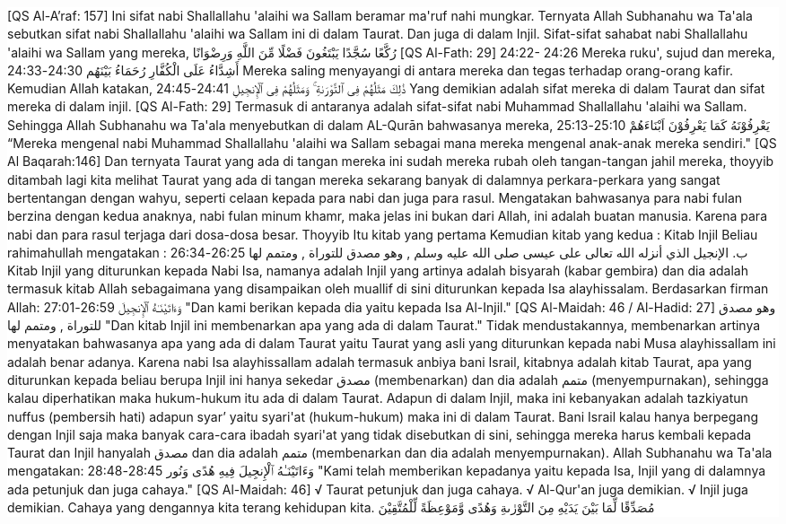 [QS Al-A’raf: 157]
Ini sifat nabi Shallallahu 'alaihi wa Sallam beramar ma'ruf nahi mungkar. Ternyata Allah Subhanahu wa Ta'ala sebutkan sifat nabi Shallallahu 'alaihi wa Sallam ini di dalam Taurat. Dan juga di dalam Injil.
Sifat-sifat sahabat nabi Shallallahu 'alaihi wa Sallam yang mereka,
رُكَّعًا سُجَّدًا يَبْتَغُونَ فَضْلًا مِّنَ اللَّهِ وَرِضْوَانًا
[QS Al-Fath:  29]
24:22- 24:26
Mereka ruku', sujud dan mereka,
أَشِدَّاءُ عَلَى الْكُفَّارِ رُحَمَاءُ بَيْنَهُم
24:30-24:33
Mereka saling menyayangi di antara mereka dan tegas terhadap orang-orang kafir.
Kemudian Allah katakan,
ذَٰلِكَ مَثَلُهُمْ فِى ٱلتَّوْرَىٰةِ ۚ وَمَثَلُهُمْ فِى ٱلْإِنجِيلِ
24:41-24:45
Yang demikian adalah sifat mereka di dalam Taurat dan sifat mereka di dalam injil.
[QS Al-Fath: 29]
Termasuk di antaranya adalah sifat-sifat nabi Muhammad Shallallahu 'alaihi wa Sallam. Sehingga Allah Subhanahu wa Ta'ala menyebutkan di dalam AL-Qurān bahwasanya mereka,
يَعْرِفُوْنَهُ كَمَا يَعْرِفُوْنَ اَبْنَاءَهُمْ
25:10-25:13
“Mereka mengenal nabi Muhammad Shallallahu 'alaihi wa Sallam sebagai mana mereka mengenal anak-anak mereka sendiri." [QS Al Baqarah:146]
Dan ternyata Taurat yang ada di tangan mereka ini sudah mereka rubah oleh tangan-tangan jahil mereka, thoyyib ditambah lagi kita melihat Taurat yang ada di tangan mereka sekarang banyak di dalamnya perkara-perkara yang sangat bertentangan dengan wahyu, seperti celaan kepada para nabi dan juga para rasul.
Mengatakan bahwasanya para nabi fulan berzina dengan kedua anaknya, nabi fulan minum khamr, maka jelas ini bukan dari Allah, ini adalah buatan manusia. Karena para nabi dan para rasul terjaga dari dosa-dosa besar. Thoyyib Itu kitab yang pertama
Kemudian kitab yang kedua :  Kitab Injil
Beliau rahimahullah mengatakan :
ب. الإنجيل الذي أنزله الله تعالى على عيسى صلى الله عليه وسلم , وهو مصدق للتوراة , ومتمم لها
26:25-26:34
Kitab Injil yang diturunkan kepada Nabi Isa, namanya adalah Injil yang artinya adalah bisyarah (kabar gembira) dan dia adalah termasuk kitab Allah sebagaimana yang disampaikan oleh muallif di sini diturunkan kepada Isa alayhissalam.
Berdasarkan firman Allah:
وَءَاتَيْنَـٰهُ ٱلْإِنجِيلَ
26:59-27:01
"Dan kami berikan kepada dia yaitu kepada Isa Al-Injil." [QS Al-Maidah: 46 / Al-Hadid: 27]
وهو مصدق للتوراة , ومتمم لها
"Dan kitab Injil ini membenarkan apa yang ada di dalam Taurat."
Tidak mendustakannya, membenarkan artinya menyatakan bahwasanya apa yang ada di dalam Taurat yaitu Taurat yang asli yang diturunkan kepada nabi Musa alayhissallam ini adalah benar adanya.
Karena nabi Isa alayhissallam adalah termasuk anbiya bani Israil, kitabnya adalah kitab Taurat, apa yang diturunkan kepada beliau berupa Injil ini hanya sekedar مصدق (membenarkan) dan dia adalah متمم (menyempurnakan), sehingga kalau diperhatikan maka hukum-hukum itu ada di dalam Taurat.
Adapun di dalam Injil, maka ini kebanyakan adalah tazkiyatun nuffus (pembersih hati) adapun syar’ yaitu syari'at (hukum-hukum) maka ini di dalam Taurat.
Bani Israil kalau hanya berpegang dengan Injil saja maka banyak cara-cara ibadah syari'at yang tidak disebutkan di sini, sehingga mereka harus kembali kepada Taurat dan Injil hanyalah مصدق dan dia adalah متمم (membenarkan dan dia adalah menyempurnakan).
Allah Subhanahu wa Ta'ala mengatakan:
وَءَاتَيْنَـٰهُ ٱلْإِنجِيلَ فِيهِ هُدًى وَنُور
28:45-28:48
"Kami telah memberikan kepadanya yaitu kepada Isa, Injil yang di dalamnya ada petunjuk dan juga cahaya." [QS Al-Maidah: 46]
√ Taurat petunjuk dan juga cahaya.
√ Al-Qur'an juga demikian.
√ Injil juga demikian.
Cahaya yang dengannya kita terang kehidupan kita.
 مُصَدِّقًا لِّمَا بَيْنَ يَدَيْهِ مِنَ التَّوْرٰىةِ وَهُدًى وَّمَوْعِظَةً لِّلْمُتَّقِيْنَ

